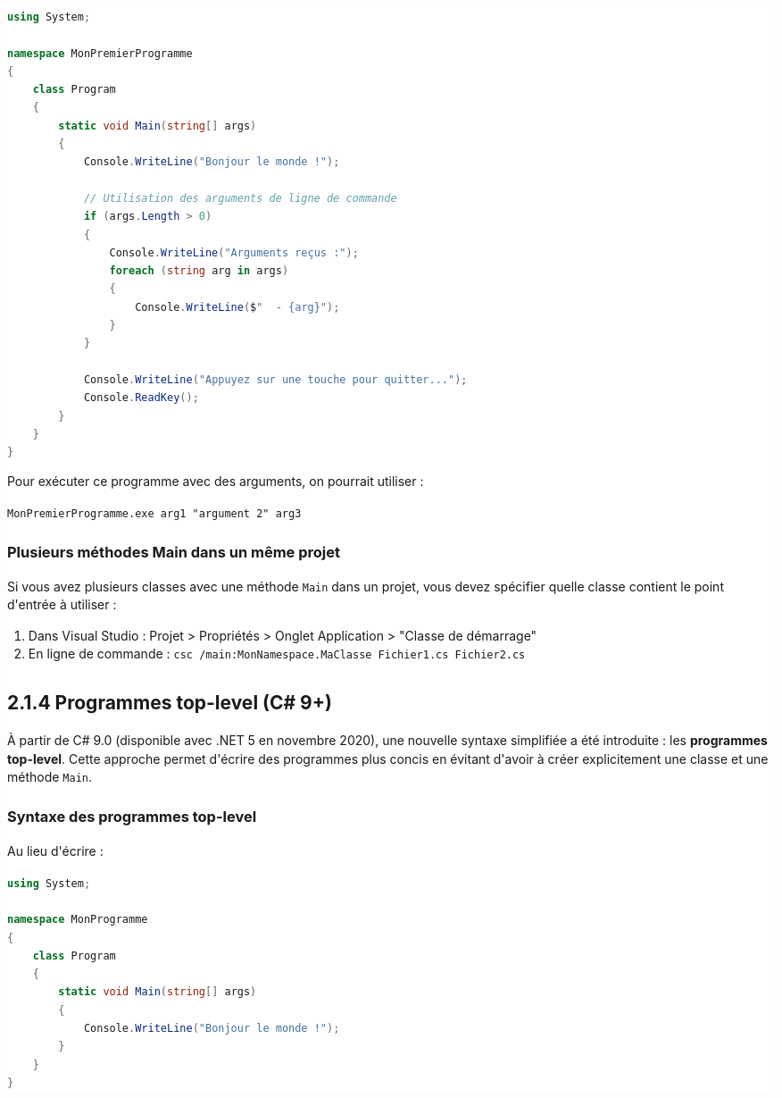 ```csharp
using System;

namespace MonPremierProgramme
{
    class Program
    {
        static void Main(string[] args)
        {
            Console.WriteLine("Bonjour le monde !");

            // Utilisation des arguments de ligne de commande
            if (args.Length > 0)
            {
                Console.WriteLine("Arguments reçus :");
                foreach (string arg in args)
                {
                    Console.WriteLine($"  - {arg}");
                }
            }

            Console.WriteLine("Appuyez sur une touche pour quitter...");
            Console.ReadKey();
        }
    }
}
```

Pour exécuter ce programme avec des arguments, on pourrait utiliser :
```
MonPremierProgramme.exe arg1 "argument 2" arg3
```

### Plusieurs méthodes Main dans un même projet

Si vous avez plusieurs classes avec une méthode `Main` dans un projet, vous devez spécifier quelle classe contient le point d'entrée à utiliser :

1. Dans Visual Studio : Projet > Propriétés > Onglet Application > "Classe de démarrage"
2. En ligne de commande : `csc /main:MonNamespace.MaClasse Fichier1.cs Fichier2.cs`

## 2.1.4 Programmes top-level (C# 9+)

À partir de C# 9.0 (disponible avec .NET 5 en novembre 2020), une nouvelle syntaxe simplifiée a été introduite : les **programmes top-level**. Cette approche permet d'écrire des programmes plus concis en évitant d'avoir à créer explicitement une classe et une méthode `Main`.

### Syntaxe des programmes top-level

Au lieu d'écrire :

```csharp
using System;

namespace MonProgramme
{
    class Program
    {
        static void Main(string[] args)
        {
            Console.WriteLine("Bonjour le monde !");
        }
    }
}
```

